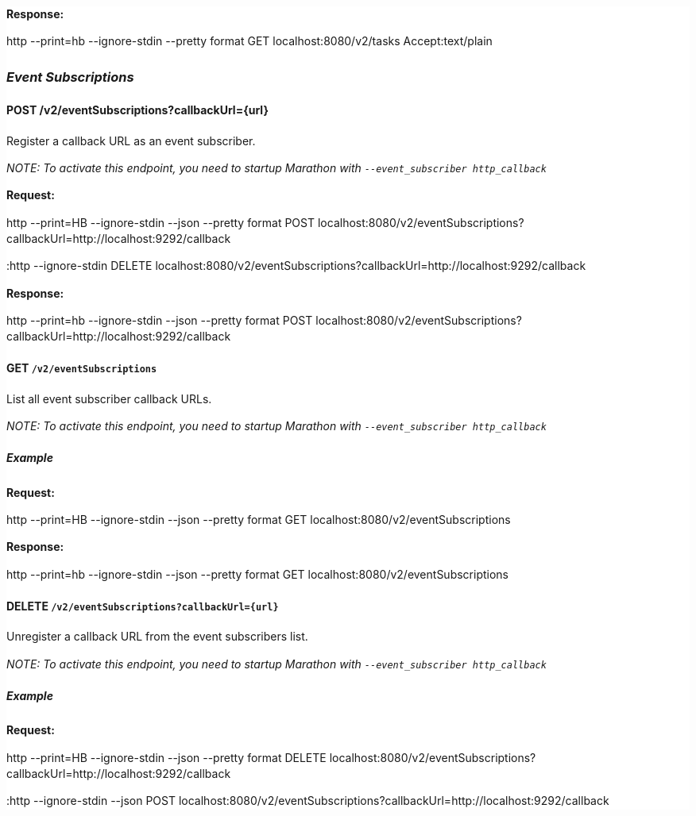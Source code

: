 **Response:**

http --print=hb --ignore-stdin --pretty format GET localhost:8080/v2/tasks Accept:text/plain

### _Event Subscriptions_

#### POST /v2/eventSubscriptions?callbackUrl={url}

Register a callback URL as an event subscriber.

_NOTE: To activate this endpoint, you need to startup Marathon with `--event_subscriber http_callback`_

**Request:**

http --print=HB --ignore-stdin --json --pretty format POST localhost:8080/v2/eventSubscriptions?callbackUrl=http://localhost:9292/callback

:http --ignore-stdin DELETE localhost:8080/v2/eventSubscriptions?callbackUrl=http://localhost:9292/callback

**Response:**

http --print=hb --ignore-stdin --json --pretty format POST localhost:8080/v2/eventSubscriptions?callbackUrl=http://localhost:9292/callback

#### GET `/v2/eventSubscriptions`

List all event subscriber callback URLs.

_NOTE: To activate this endpoint, you need to startup Marathon with `--event_subscriber http_callback`_

##### Example

**Request:**

http --print=HB --ignore-stdin --json --pretty format GET localhost:8080/v2/eventSubscriptions

**Response:**

http --print=hb --ignore-stdin --json --pretty format GET localhost:8080/v2/eventSubscriptions

#### DELETE `/v2/eventSubscriptions?callbackUrl={url}`

Unregister a callback URL from the event subscribers list.

_NOTE: To activate this endpoint, you need to startup Marathon with `--event_subscriber http_callback`_

##### Example

**Request:**

http --print=HB --ignore-stdin --json --pretty format DELETE localhost:8080/v2/eventSubscriptions?callbackUrl=http://localhost:9292/callback

:http --ignore-stdin --json POST localhost:8080/v2/eventSubscriptions?callbackUrl=http://localhost:9292/callback
